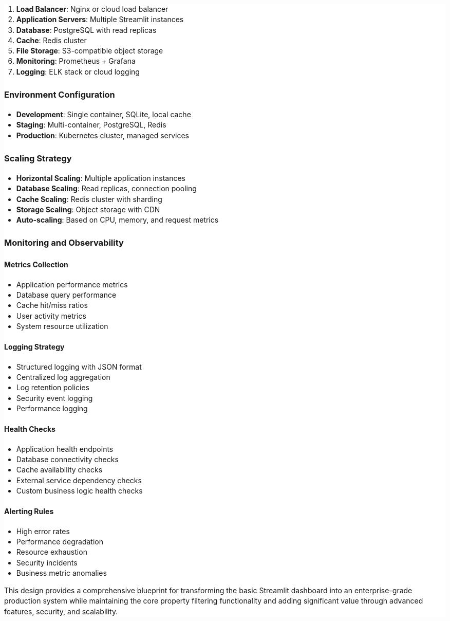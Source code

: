 1. **Load Balancer**: Nginx or cloud load balancer
2. **Application Servers**: Multiple Streamlit instances
3. **Database**: PostgreSQL with read replicas
4. **Cache**: Redis cluster
5. **File Storage**: S3-compatible object storage
6. **Monitoring**: Prometheus + Grafana
7. **Logging**: ELK stack or cloud logging

### Environment Configuration

- **Development**: Single container, SQLite, local cache
- **Staging**: Multi-container, PostgreSQL, Redis
- **Production**: Kubernetes cluster, managed services

### Scaling Strategy

- **Horizontal Scaling**: Multiple application instances
- **Database Scaling**: Read replicas, connection pooling
- **Cache Scaling**: Redis cluster with sharding
- **Storage Scaling**: Object storage with CDN
- **Auto-scaling**: Based on CPU, memory, and request metrics

### Monitoring and Observability

#### Metrics Collection
- Application performance metrics
- Database query performance
- Cache hit/miss ratios
- User activity metrics
- System resource utilization

#### Logging Strategy
- Structured logging with JSON format
- Centralized log aggregation
- Log retention policies
- Security event logging
- Performance logging

#### Health Checks
- Application health endpoints
- Database connectivity checks
- Cache availability checks
- External service dependency checks
- Custom business logic health checks

#### Alerting Rules
- High error rates
- Performance degradation
- Resource exhaustion
- Security incidents
- Business metric anomalies

This design provides a comprehensive blueprint for transforming the basic Streamlit dashboard into an enterprise-grade production system while maintaining the core property filtering functionality and adding significant value through advanced features, security, and scalability.